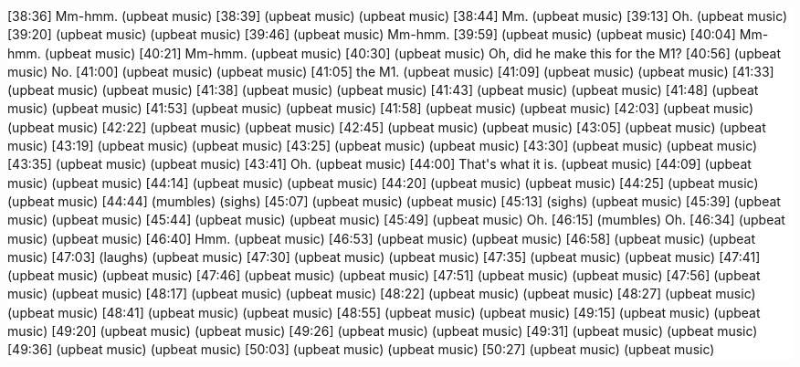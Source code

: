 [38:36] Mm-hmm. (upbeat music)
[38:39] (upbeat music) (upbeat music)
[38:44] Mm. (upbeat music)
[39:13] Oh. (upbeat music)
[39:20] (upbeat music) (upbeat music)
[39:46] (upbeat music) Mm-hmm.
[39:59] (upbeat music) (upbeat music)
[40:04] Mm-hmm. (upbeat music)
[40:21] Mm-hmm. (upbeat music)
[40:30] (upbeat music) Oh, did he make this for the M1?
[40:56] (upbeat music) No.
[41:00] (upbeat music) (upbeat music)
[41:05] the M1. (upbeat music)
[41:09] (upbeat music) (upbeat music)
[41:33] (upbeat music) (upbeat music)
[41:38] (upbeat music) (upbeat music)
[41:43] (upbeat music) (upbeat music)
[41:48] (upbeat music) (upbeat music)
[41:53] (upbeat music) (upbeat music)
[41:58] (upbeat music) (upbeat music)
[42:03] (upbeat music) (upbeat music)
[42:22] (upbeat music) (upbeat music)
[42:45] (upbeat music) (upbeat music)
[43:05] (upbeat music) (upbeat music)
[43:19] (upbeat music) (upbeat music)
[43:25] (upbeat music) (upbeat music)
[43:30] (upbeat music) (upbeat music)
[43:35] (upbeat music) (upbeat music)
[43:41] Oh. (upbeat music)
[44:00] That's what it is. (upbeat music)
[44:09] (upbeat music) (upbeat music)
[44:14] (upbeat music) (upbeat music)
[44:20] (upbeat music) (upbeat music)
[44:25] (upbeat music) (upbeat music)
[44:44] (mumbles) (sighs)
[45:07] (upbeat music) (upbeat music)
[45:13] (sighs) (upbeat music)
[45:39] (upbeat music) (upbeat music)
[45:44] (upbeat music) (upbeat music)
[45:49] (upbeat music) Oh.
[46:15] (mumbles) Oh.
[46:34] (upbeat music) (upbeat music)
[46:40] Hmm. (upbeat music)
[46:53] (upbeat music) (upbeat music)
[46:58] (upbeat music) (upbeat music)
[47:03] (laughs) (upbeat music)
[47:30] (upbeat music) (upbeat music)
[47:35] (upbeat music) (upbeat music)
[47:41] (upbeat music) (upbeat music)
[47:46] (upbeat music) (upbeat music)
[47:51] (upbeat music) (upbeat music)
[47:56] (upbeat music) (upbeat music)
[48:17] (upbeat music) (upbeat music)
[48:22] (upbeat music) (upbeat music)
[48:27] (upbeat music) (upbeat music)
[48:41] (upbeat music) (upbeat music)
[48:55] (upbeat music) (upbeat music)
[49:15] (upbeat music) (upbeat music)
[49:20] (upbeat music) (upbeat music)
[49:26] (upbeat music) (upbeat music)
[49:31] (upbeat music) (upbeat music)
[49:36] (upbeat music) (upbeat music)
[50:03] (upbeat music) (upbeat music)
[50:27] (upbeat music) (upbeat music)